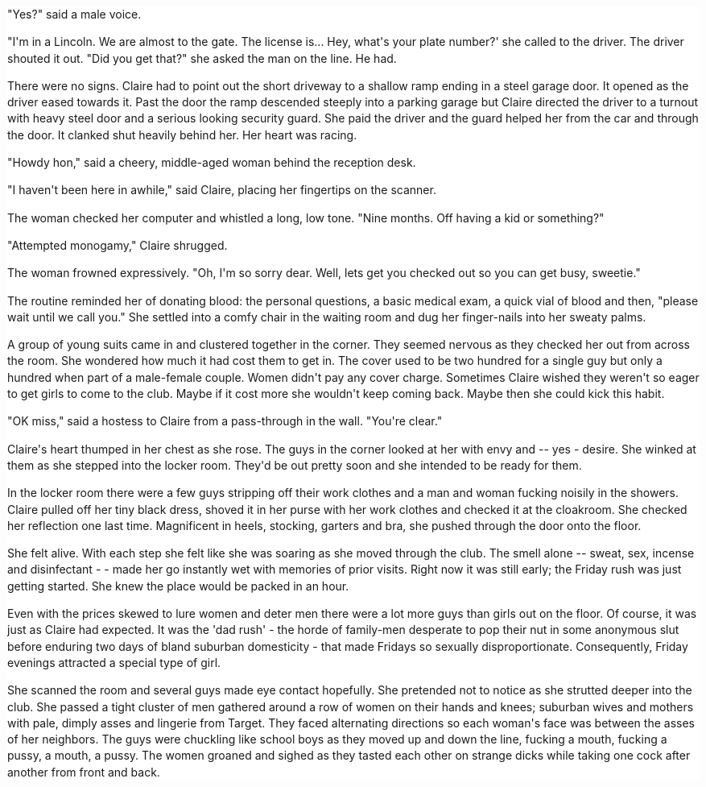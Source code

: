  "Yes?" said a male voice. 

 "I'm in a Lincoln. We are almost to the gate. The license is... Hey, what's your plate number?' she called to the driver. The driver shouted it out. "Did you get that?" she asked the man on the line. He had. 

 There were no signs. Claire had to point out the short driveway to a shallow ramp ending in a steel garage door. It opened as the driver eased towards it. Past the door the ramp descended steeply into a parking garage but Claire directed the driver to a turnout with heavy steel door and a serious looking security guard. She paid the driver and the guard helped her from the car and through the door. It clanked shut heavily behind her. Her heart was racing. 

 "Howdy hon," said a cheery, middle-aged woman behind the reception desk. 

 "I haven't been here in awhile," said Claire, placing her fingertips on the scanner. 

 The woman checked her computer and whistled a long, low tone. "Nine months. Off having a kid or something?" 

 "Attempted monogamy," Claire shrugged. 

 The woman frowned expressively. "Oh, I'm so sorry dear. Well, lets get you checked out so you can get busy, sweetie." 

 The routine reminded her of donating blood: the personal questions, a basic medical exam, a quick vial of blood and then, "please wait until we call you." She settled into a comfy chair in the waiting room and dug her finger-nails into her sweaty palms. 

 A group of young suits came in and clustered together in the corner. They seemed nervous as they checked her out from across the room. She wondered how much it had cost them to get in. The cover used to be two hundred for a single guy but only a hundred when part of a male-female couple. Women didn't pay any cover charge. Sometimes Claire wished they weren't so eager to get girls to come to the club. Maybe if it cost more she wouldn't keep coming back. Maybe then she could kick this habit. 

 "OK miss," said a hostess to Claire from a pass-through in the wall. "You're clear." 

 Claire's heart thumped in her chest as she rose. The guys in the corner looked at her with envy and -- yes - desire. She winked at them as she stepped into the locker room. They'd be out pretty soon and she intended to be ready for them. 

 In the locker room there were a few guys stripping off their work clothes and a man and woman fucking noisily in the showers. Claire pulled off her tiny black dress, shoved it in her purse with her work clothes and checked it at the cloakroom. She checked her reflection one last time. Magnificent in heels, stocking, garters and bra, she pushed through the door onto the floor. 

 She felt alive. With each step she felt like she was soaring as she moved through the club. The smell alone -- sweat, sex, incense and disinfectant - - made her go instantly wet with memories of prior visits. Right now it was still early; the Friday rush was just getting started. She knew the place would be packed in an hour. 

 Even with the prices skewed to lure women and deter men there were a lot more guys than girls out on the floor. Of course, it was just as Claire had expected. It was the 'dad rush' - the horde of family-men desperate to pop their nut in some anonymous slut before enduring two days of bland suburban domesticity - that made Fridays so sexually disproportionate. Consequently, Friday evenings attracted a special type of girl. 

 She scanned the room and several guys made eye contact hopefully. She pretended not to notice as she strutted deeper into the club. She passed a tight cluster of men gathered around a row of women on their hands and knees; suburban wives and mothers with pale, dimply asses and lingerie from Target. They faced alternating directions so each woman's face was between the asses of her neighbors. The guys were chuckling like school boys as they moved up and down the line, fucking a mouth, fucking a pussy, a mouth, a pussy. The women groaned and sighed as they tasted each other on strange dicks while taking one cock after another from front and back. 
